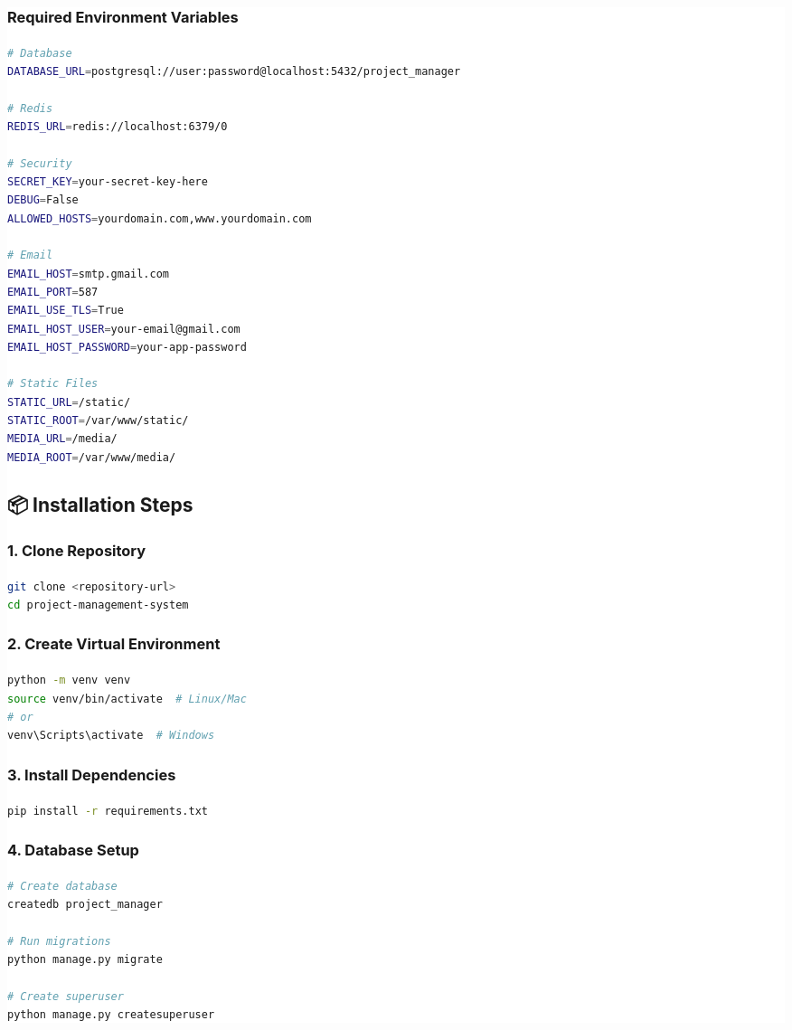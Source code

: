 ### **Required Environment Variables**
```bash
# Database
DATABASE_URL=postgresql://user:password@localhost:5432/project_manager

# Redis
REDIS_URL=redis://localhost:6379/0

# Security
SECRET_KEY=your-secret-key-here
DEBUG=False
ALLOWED_HOSTS=yourdomain.com,www.yourdomain.com

# Email
EMAIL_HOST=smtp.gmail.com
EMAIL_PORT=587
EMAIL_USE_TLS=True
EMAIL_HOST_USER=your-email@gmail.com
EMAIL_HOST_PASSWORD=your-app-password

# Static Files
STATIC_URL=/static/
STATIC_ROOT=/var/www/static/
MEDIA_URL=/media/
MEDIA_ROOT=/var/www/media/
```

## 📦 Installation Steps

### **1. Clone Repository**
```bash
git clone <repository-url>
cd project-management-system
```

### **2. Create Virtual Environment**
```bash
python -m venv venv
source venv/bin/activate  # Linux/Mac
# or
venv\Scripts\activate  # Windows
```

### **3. Install Dependencies**
```bash
pip install -r requirements.txt
```

### **4. Database Setup**
```bash
# Create database
createdb project_manager

# Run migrations
python manage.py migrate

# Create superuser
python manage.py createsuperuser
```

